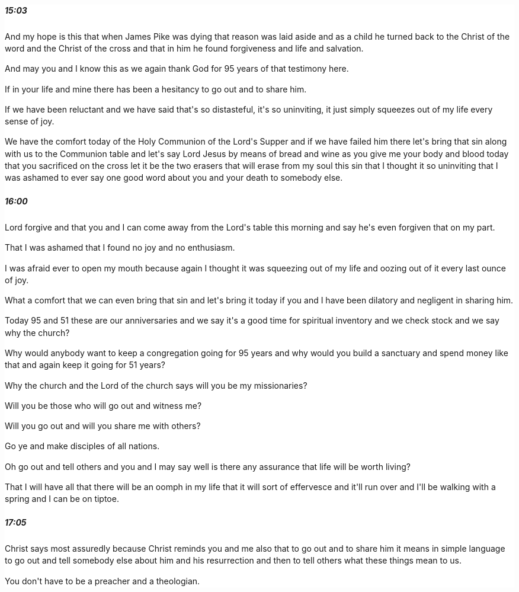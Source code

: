 ##### 15:03

And my hope is this that when James Pike was dying that reason was laid aside and as a child he turned back to the Christ of the word and the Christ of the cross and that in him he found forgiveness and life and salvation.

And may you and I know this as we again thank God for 95 years of that testimony here.

If in your life and mine there has been a hesitancy to go out and to share him.

If we have been reluctant and we have said that's so distasteful, it's so uninviting, it just simply squeezes out of my life every sense of joy.

We have the comfort today of the Holy Communion of the Lord's Supper and if we have failed him there let's bring that sin along with us to the Communion table and let's say Lord Jesus by means of bread and wine as you give me your body and blood today that you sacrificed on the cross let it be the two erasers that will erase from my soul this sin that I thought it so uninviting that I was ashamed to ever say one good word about you and your death to somebody else.

##### 16:00

Lord forgive and that you and I can come away from the Lord's table this morning and say he's even forgiven that on my part.

That I was ashamed that I found no joy and no enthusiasm.

I was afraid ever to open my mouth because again I thought it was squeezing out of my life and oozing out of it every last ounce of joy.

What a comfort that we can even bring that sin and let's bring it today if you and I have been dilatory and negligent in sharing him.

Today 95 and 51 these are our anniversaries and we say it's a good time for spiritual inventory and we check stock and we say why the church?

Why would anybody want to keep a congregation going for 95 years and why would you build a sanctuary and spend money like that and again keep it going for 51 years?

Why the church and the Lord of the church says will you be my missionaries?

Will you be those who will go out and witness me?

Will you go out and will you share me with others?

Go ye and make disciples of all nations.

Oh go out and tell others and you and I may say well is there any assurance that life will be worth living?

That I will have all that there will be an oomph in my life that it will sort of effervesce and it'll run over and I'll be walking with a spring and I can be on tiptoe.

##### 17:05

Christ says most assuredly because Christ reminds you and me also that to go out and to share him it means in simple language to go out and tell somebody else about him and his resurrection and then to tell others what these things mean to us.

You don't have to be a preacher and a theologian.
